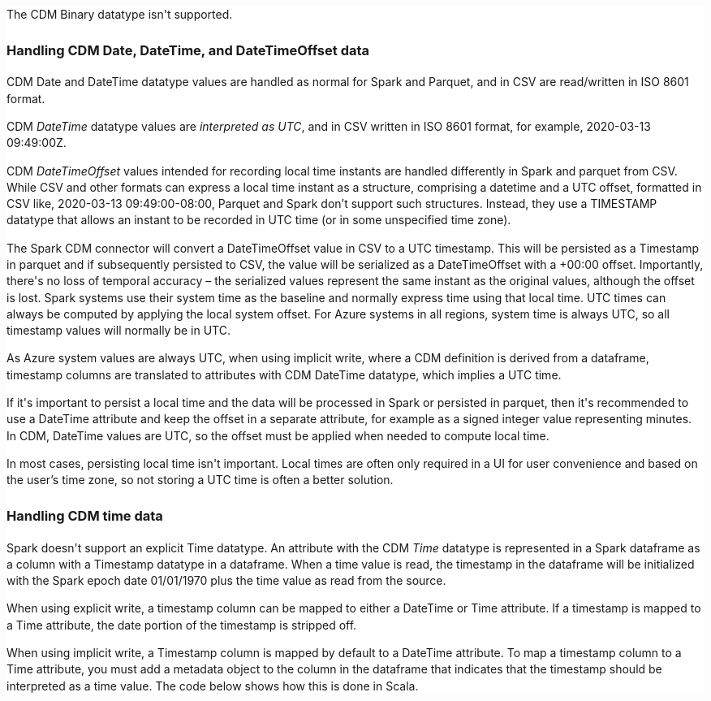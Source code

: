 The CDM Binary datatype isn't supported.

### Handling CDM Date, DateTime, and DateTimeOffset data

CDM Date and DateTime datatype values are handled as normal for Spark and Parquet, and in CSV are read/written in ISO 8601 format.  

CDM _DateTime_ datatype values are _interpreted as UTC_, and in CSV written in ISO 8601 format, for example, 
2020-03-13 09:49:00Z.

CDM _DateTimeOffset_ values intended for recording local time instants are handled differently in Spark and
parquet from CSV. While CSV and other formats can express a local time instant as a structure,
comprising a datetime and a UTC offset, formatted in CSV like, 2020-03-13 09:49:00-08:00, Parquet and
Spark don’t support such structures. Instead, they use a TIMESTAMP datatype that allows an instant to
be recorded in UTC time (or in some unspecified time zone).

The Spark CDM connector will convert a DateTimeOffset value in CSV to a UTC timestamp. This will be persisted as a Timestamp in parquet and if subsequently persisted to CSV, the value will be serialized as a DateTimeOffset with a +00:00 offset. Importantly, there's no loss of temporal accuracy – the serialized values represent the same instant as the original values, although the offset is lost. Spark systems use their system time as the baseline and normally express time using that local time. UTC times can always be computed by applying the local system offset. For Azure systems in all regions, system time is always UTC, so all timestamp values will normally be in UTC.

As Azure system values are always UTC, when using implicit write, where a CDM definition is derived from a dataframe, timestamp columns are translated to attributes with CDM DateTime datatype, which implies a UTC time.

If it's important to persist a local time and the data will be processed in Spark or persisted in parquet,
then it's recommended to use a DateTime attribute and keep the offset in a separate attribute, for
example as a signed integer value representing minutes. In CDM, DateTime values are UTC, so the
offset must be applied when needed to compute local time.

In most cases, persisting local time isn't important. Local times are often only required in a UI for user
convenience and based on the user’s time zone, so not storing a UTC time is often a better solution.

### Handling CDM time data

Spark doesn't support an explicit Time datatype.  An attribute with the CDM _Time_ datatype is represented in a Spark dataframe as a column with a Timestamp datatype in a dataframe.  When a time value is read, the timestamp in the dataframe will be initialized with the Spark epoch date 01/01/1970 plus the time value as read from the source.

When using explicit write, a timestamp column can be mapped to either a DateTime or Time attribute. If a timestamp is mapped to a Time attribute, the date portion of the timestamp is stripped off.  

When using implicit write, a Timestamp column is mapped by default to a DateTime attribute.  To map a timestamp column to a Time attribute, you must add a metadata object to the column in the dataframe that indicates that the timestamp should be interpreted as a time value. The code below shows how this is done in Scala. 
